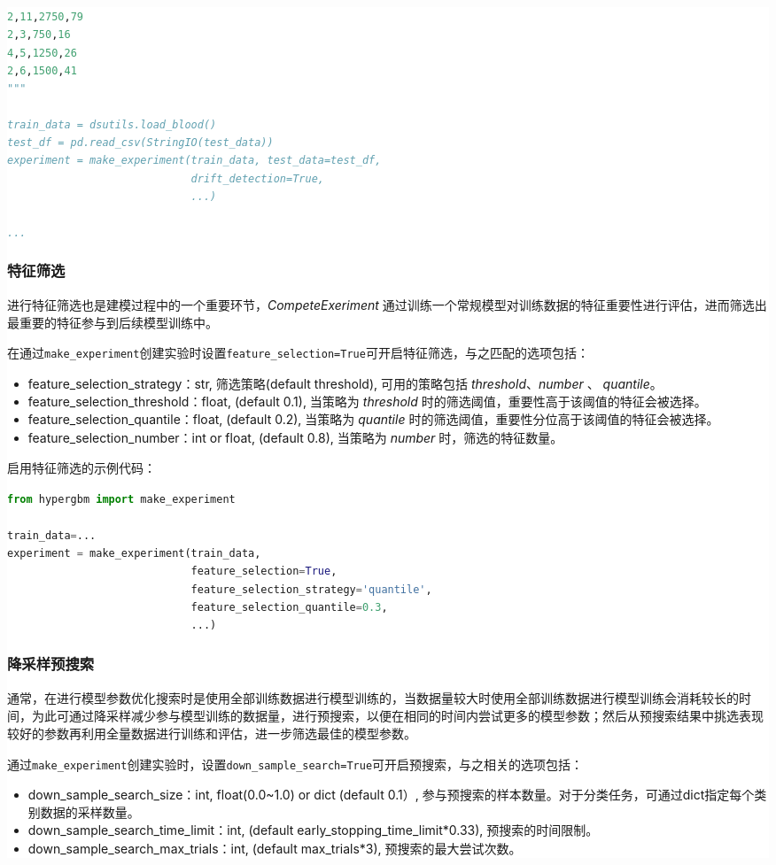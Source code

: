 ```python
2,11,2750,79
2,3,750,16
4,5,1250,26
2,6,1500,41
"""

train_data = dsutils.load_blood()
test_df = pd.read_csv(StringIO(test_data))
experiment = make_experiment(train_data, test_data=test_df, 
                             drift_detection=True,
                             ...)

...

```


### 特征筛选

进行特征筛选也是建模过程中的一个重要环节，*CompeteExeriment* 通过训练一个常规模型对训练数据的特征重要性进行评估，进而筛选出最重要的特征参与到后续模型训练中。

在通过`make_experiment`创建实验时设置`feature_selection=True`可开启特征筛选，与之匹配的选项包括：
* feature_selection_strategy：str, 筛选策略(default threshold), 可用的策略包括 *threshold*、*number* 、 *quantile*。
* feature_selection_threshold：float, (default 0.1), 当策略为 *threshold* 时的筛选阈值，重要性高于该阈值的特征会被选择。
* feature_selection_quantile：float, (default 0.2),  当策略为 *quantile* 时的筛选阈值，重要性分位高于该阈值的特征会被选择。
* feature_selection_number：int or float, (default 0.8), 当策略为 *number* 时，筛选的特征数量。

启用特征筛选的示例代码：

```python
from hypergbm import make_experiment 

train_data=...
experiment = make_experiment(train_data, 
                             feature_selection=True,
                             feature_selection_strategy='quantile',
                             feature_selection_quantile=0.3,
                             ...)

```

### 降采样预搜索

通常，在进行模型参数优化搜索时是使用全部训练数据进行模型训练的，当数据量较大时使用全部训练数据进行模型训练会消耗较长的时间，为此可通过降采样减少参与模型训练的数据量，进行预搜索，以便在相同的时间内尝试更多的模型参数；然后从预搜索结果中挑选表现较好的参数再利用全量数据进行训练和评估，进一步筛选最佳的模型参数。

通过`make_experiment`创建实验时，设置`down_sample_search=True`可开启预搜索，与之相关的选项包括：
* down_sample_search_size：int, float(0.0~1.0) or dict (default 0.1）, 参与预搜索的样本数量。对于分类任务，可通过dict指定每个类别数据的采样数量。
* down_sample_search_time_limit：int, (default early_stopping_time_limit*0.33), 预搜索的时间限制。
* down_sample_search_max_trials：int, (default max_trials*3), 预搜索的最大尝试次数。

